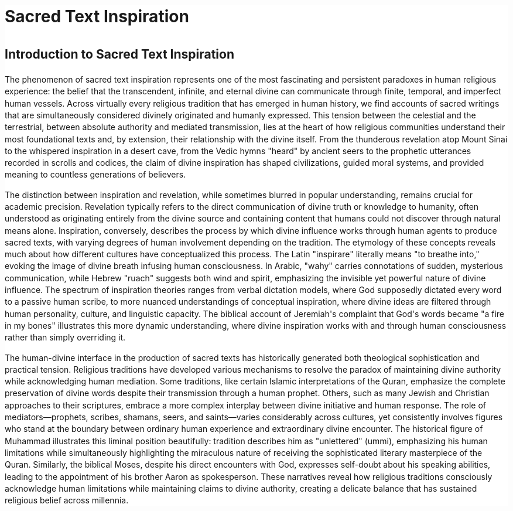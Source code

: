 
# Sacred Text Inspiration

## Introduction to Sacred Text Inspiration

The phenomenon of sacred text inspiration represents one of the most fascinating and persistent paradoxes in human religious experience: the belief that the transcendent, infinite, and eternal divine can communicate through finite, temporal, and imperfect human vessels. Across virtually every religious tradition that has emerged in human history, we find accounts of sacred writings that are simultaneously considered divinely originated and humanly expressed. This tension between the celestial and the terrestrial, between absolute authority and mediated transmission, lies at the heart of how religious communities understand their most foundational texts and, by extension, their relationship with the divine itself. From the thunderous revelation atop Mount Sinai to the whispered inspiration in a desert cave, from the Vedic hymns "heard" by ancient seers to the prophetic utterances recorded in scrolls and codices, the claim of divine inspiration has shaped civilizations, guided moral systems, and provided meaning to countless generations of believers.

The distinction between inspiration and revelation, while sometimes blurred in popular understanding, remains crucial for academic precision. Revelation typically refers to the direct communication of divine truth or knowledge to humanity, often understood as originating entirely from the divine source and containing content that humans could not discover through natural means alone. Inspiration, conversely, describes the process by which divine influence works through human agents to produce sacred texts, with varying degrees of human involvement depending on the tradition. The etymology of these concepts reveals much about how different cultures have conceptualized this process. The Latin "inspirare" literally means "to breathe into," evoking the image of divine breath infusing human consciousness. In Arabic, "wahy" carries connotations of sudden, mysterious communication, while Hebrew "ruach" suggests both wind and spirit, emphasizing the invisible yet powerful nature of divine influence. The spectrum of inspiration theories ranges from verbal dictation models, where God supposedly dictated every word to a passive human scribe, to more nuanced understandings of conceptual inspiration, where divine ideas are filtered through human personality, culture, and linguistic capacity. The biblical account of Jeremiah's complaint that God's words became "a fire in my bones" illustrates this more dynamic understanding, where divine inspiration works with and through human consciousness rather than simply overriding it.

The human-divine interface in the production of sacred texts has historically generated both theological sophistication and practical tension. Religious traditions have developed various mechanisms to resolve the paradox of maintaining divine authority while acknowledging human mediation. Some traditions, like certain Islamic interpretations of the Quran, emphasize the complete preservation of divine words despite their transmission through a human prophet. Others, such as many Jewish and Christian approaches to their scriptures, embrace a more complex interplay between divine initiative and human response. The role of mediators—prophets, scribes, shamans, seers, and saints—varies considerably across cultures, yet consistently involves figures who stand at the boundary between ordinary human experience and extraordinary divine encounter. The historical figure of Muhammad illustrates this liminal position beautifully: tradition describes him as "unlettered" (ummi), emphasizing his human limitations while simultaneously highlighting the miraculous nature of receiving the sophisticated literary masterpiece of the Quran. Similarly, the biblical Moses, despite his direct encounters with God, expresses self-doubt about his speaking abilities, leading to the appointment of his brother Aaron as spokesperson. These narratives reveal how religious traditions consciously acknowledge human limitations while maintaining claims to divine authority, creating a delicate balance that has sustained religious belief across millennia.
